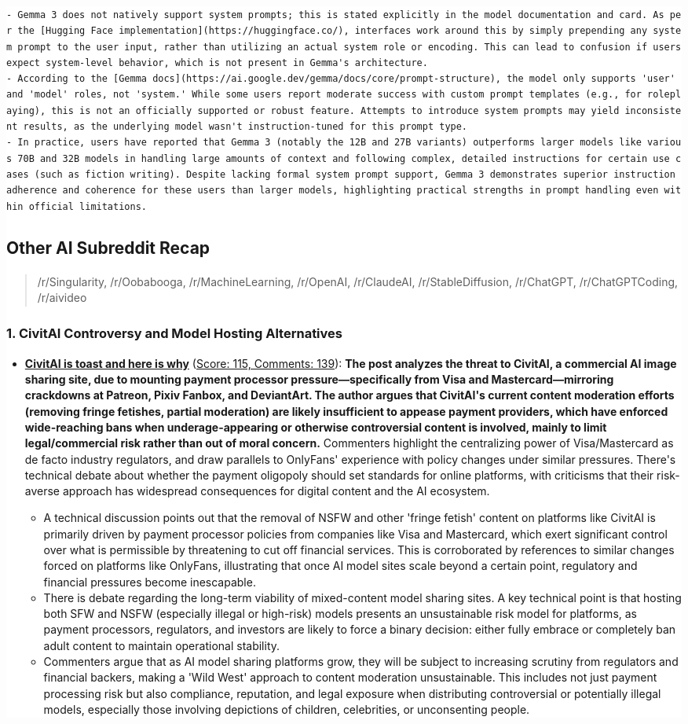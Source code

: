     - Gemma 3 does not natively support system prompts; this is stated explicitly in the model documentation and card. As per the [Hugging Face implementation](https://huggingface.co/), interfaces work around this by simply prepending any system prompt to the user input, rather than utilizing an actual system role or encoding. This can lead to confusion if users expect system-level behavior, which is not present in Gemma's architecture.
    - According to the [Gemma docs](https://ai.google.dev/gemma/docs/core/prompt-structure), the model only supports 'user' and 'model' roles, not 'system.' While some users report moderate success with custom prompt templates (e.g., for roleplaying), this is not an officially supported or robust feature. Attempts to introduce system prompts may yield inconsistent results, as the underlying model wasn't instruction-tuned for this prompt type.
    - In practice, users have reported that Gemma 3 (notably the 12B and 27B variants) outperforms larger models like various 70B and 32B models in handling large amounts of context and following complex, detailed instructions for certain use cases (such as fiction writing). Despite lacking formal system prompt support, Gemma 3 demonstrates superior instruction adherence and coherence for these users than larger models, highlighting practical strengths in prompt handling even within official limitations.




## Other AI Subreddit Recap

> /r/Singularity, /r/Oobabooga, /r/MachineLearning, /r/OpenAI, /r/ClaudeAI, /r/StableDiffusion, /r/ChatGPT, /r/ChatGPTCoding, /r/aivideo

### 1. CivitAI Controversy and Model Hosting Alternatives

  - **[CivitAI is toast and here is why](https://www.reddit.com/r/StableDiffusion/comments/1k7p5uw/civitai_is_toast_and_here_is_why/)** ([Score: 115, Comments: 139](https://www.reddit.com/r/StableDiffusion/comments/1k7p5uw/civitai_is_toast_and_here_is_why/)): **The post analyzes the threat to CivitAI, a commercial AI image sharing site, due to mounting payment processor pressure—specifically from Visa and Mastercard—mirroring crackdowns at Patreon, Pixiv Fanbox, and DeviantArt. The author argues that CivitAI's current content moderation efforts (removing fringe fetishes, partial moderation) are likely insufficient to appease payment providers, which have enforced wide-reaching bans when underage-appearing or otherwise controversial content is involved, mainly to limit legal/commercial risk rather than out of moral concern.** Commenters highlight the centralizing power of Visa/Mastercard as de facto industry regulators, and draw parallels to OnlyFans' experience with policy changes under similar pressures. There's technical debate about whether the payment oligopoly should set standards for online platforms, with criticisms that their risk-averse approach has widespread consequences for digital content and the AI ecosystem.

    - A technical discussion points out that the removal of NSFW and other 'fringe fetish' content on platforms like CivitAI is primarily driven by payment processor policies from companies like Visa and Mastercard, which exert significant control over what is permissible by threatening to cut off financial services. This is corroborated by references to similar changes forced on platforms like OnlyFans, illustrating that once AI model sites scale beyond a certain point, regulatory and financial pressures become inescapable.
    - There is debate regarding the long-term viability of mixed-content model sharing sites. A key technical point is that hosting both SFW and NSFW (especially illegal or high-risk) models presents an unsustainable risk model for platforms, as payment processors, regulators, and investors are likely to force a binary decision: either fully embrace or completely ban adult content to maintain operational stability.
    - Commenters argue that as AI model sharing platforms grow, they will be subject to increasing scrutiny from regulators and financial backers, making a 'Wild West' approach to content moderation unsustainable. This includes not just payment processing risk but also compliance, reputation, and legal exposure when distributing controversial or potentially illegal models, especially those involving depictions of children, celebrities, or unconsenting people.
